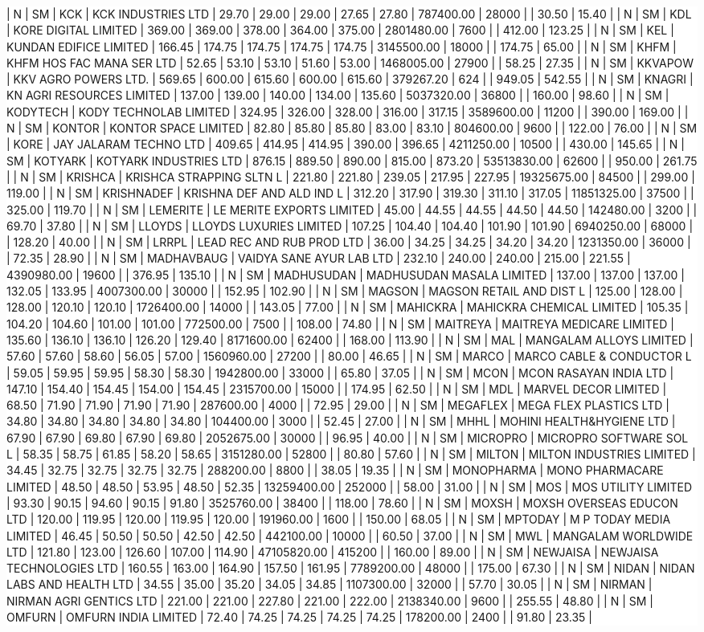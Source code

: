 | N | SM | KCK | KCK INDUSTRIES LTD | 29.70 | 29.00 | 29.00 | 27.65 | 27.80 | 787400.00 | 28000 |  | 30.50 | 15.40 |
| N | SM | KDL | KORE DIGITAL LIMITED | 369.00 | 369.00 | 378.00 | 364.00 | 375.00 | 2801480.00 | 7600 |  | 412.00 | 123.25 |
| N | SM | KEL | KUNDAN EDIFICE LIMITED | 166.45 | 174.75 | 174.75 | 174.75 | 174.75 | 3145500.00 | 18000 |  | 174.75 | 65.00 |
| N | SM | KHFM | KHFM HOS FAC MANA SER LTD | 52.65 | 53.10 | 53.10 | 51.60 | 53.00 | 1468005.00 | 27900 |  | 58.25 | 27.35 |
| N | SM | KKVAPOW | KKV AGRO POWERS LTD. | 569.65 | 600.00 | 615.60 | 600.00 | 615.60 | 379267.20 | 624 |  | 949.05 | 542.55 |
| N | SM | KNAGRI | KN AGRI RESOURCES LIMITED | 137.00 | 139.00 | 140.00 | 134.00 | 135.60 | 5037320.00 | 36800 |  | 160.00 | 98.60 |
| N | SM | KODYTECH | KODY TECHNOLAB LIMITED | 324.95 | 326.00 | 328.00 | 316.00 | 317.15 | 3589600.00 | 11200 |  | 390.00 | 169.00 |
| N | SM | KONTOR | KONTOR SPACE LIMITED | 82.80 | 85.80 | 85.80 | 83.00 | 83.10 | 804600.00 | 9600 |  | 122.00 | 76.00 |
| N | SM | KORE | JAY JALARAM TECHNO LTD | 409.65 | 414.95 | 414.95 | 390.00 | 396.65 | 4211250.00 | 10500 |  | 430.00 | 145.65 |
| N | SM | KOTYARK | KOTYARK INDUSTRIES LTD | 876.15 | 889.50 | 890.00 | 815.00 | 873.20 | 53513830.00 | 62600 |  | 950.00 | 261.75 |
| N | SM | KRISHCA | KRISHCA STRAPPING SLTN L | 221.80 | 221.80 | 239.05 | 217.95 | 227.95 | 19325675.00 | 84500 |  | 299.00 | 119.00 |
| N | SM | KRISHNADEF | KRISHNA DEF AND ALD IND L | 312.20 | 317.90 | 319.30 | 311.10 | 317.05 | 11851325.00 | 37500 |  | 325.00 | 119.70 |
| N | SM | LEMERITE | LE MERITE EXPORTS LIMITED | 45.00 | 44.55 | 44.55 | 44.50 | 44.50 | 142480.00 | 3200 |  | 69.70 | 37.80 |
| N | SM | LLOYDS | LLOYDS LUXURIES LIMITED | 107.25 | 104.40 | 104.40 | 101.90 | 101.90 | 6940250.00 | 68000 |  | 128.20 | 40.00 |
| N | SM | LRRPL | LEAD REC AND RUB PROD LTD | 36.00 | 34.25 | 34.25 | 34.20 | 34.20 | 1231350.00 | 36000 |  | 72.35 | 28.90 |
| N | SM | MADHAVBAUG | VAIDYA SANE AYUR LAB LTD | 232.10 | 240.00 | 240.00 | 215.00 | 221.55 | 4390980.00 | 19600 |  | 376.95 | 135.10 |
| N | SM | MADHUSUDAN | MADHUSUDAN MASALA LIMITED | 137.00 | 137.00 | 137.00 | 132.05 | 133.95 | 4007300.00 | 30000 |  | 152.95 | 102.90 |
| N | SM | MAGSON | MAGSON RETAIL AND DIST L | 125.00 | 128.00 | 128.00 | 120.10 | 120.10 | 1726400.00 | 14000 |  | 143.05 | 77.00 |
| N | SM | MAHICKRA | MAHICKRA CHEMICAL LIMITED | 105.35 | 104.20 | 104.60 | 101.00 | 101.00 | 772500.00 | 7500 |  | 108.00 | 74.80 |
| N | SM | MAITREYA | MAITREYA MEDICARE LIMITED | 135.60 | 136.10 | 136.10 | 126.20 | 129.40 | 8171600.00 | 62400 |  | 168.00 | 113.90 |
| N | SM | MAL | MANGALAM ALLOYS LIMITED | 57.60 | 57.60 | 58.60 | 56.05 | 57.00 | 1560960.00 | 27200 |  | 80.00 | 46.65 |
| N | SM | MARCO | MARCO CABLE & CONDUCTOR L | 59.05 | 59.95 | 59.95 | 58.30 | 58.30 | 1942800.00 | 33000 |  | 65.80 | 37.05 |
| N | SM | MCON | MCON RASAYAN INDIA LTD | 147.10 | 154.40 | 154.45 | 154.00 | 154.45 | 2315700.00 | 15000 |  | 174.95 | 62.50 |
| N | SM | MDL | MARVEL DECOR LIMITED | 68.50 | 71.90 | 71.90 | 71.90 | 71.90 | 287600.00 | 4000 |  | 72.95 | 29.00 |
| N | SM | MEGAFLEX | MEGA FLEX PLASTICS LTD | 34.80 | 34.80 | 34.80 | 34.80 | 34.80 | 104400.00 | 3000 |  | 52.45 | 27.00 |
| N | SM | MHHL | MOHINI HEALTH&HYGIENE LTD | 67.90 | 67.90 | 69.80 | 67.90 | 69.80 | 2052675.00 | 30000 |  | 96.95 | 40.00 |
| N | SM | MICROPRO | MICROPRO SOFTWARE SOL L | 58.35 | 58.75 | 61.85 | 58.20 | 58.65 | 3151280.00 | 52800 |  | 80.80 | 57.60 |
| N | SM | MILTON | MILTON INDUSTRIES LIMITED | 34.45 | 32.75 | 32.75 | 32.75 | 32.75 | 288200.00 | 8800 |  | 38.05 | 19.35 |
| N | SM | MONOPHARMA | MONO PHARMACARE LIMITED | 48.50 | 48.50 | 53.95 | 48.50 | 52.35 | 13259400.00 | 252000 |  | 58.00 | 31.00 |
| N | SM | MOS | MOS UTILITY LIMITED | 93.30 | 90.15 | 94.60 | 90.15 | 91.80 | 3525760.00 | 38400 |  | 118.00 | 78.60 |
| N | SM | MOXSH | MOXSH OVERSEAS EDUCON LTD | 120.00 | 119.95 | 120.00 | 119.95 | 120.00 | 191960.00 | 1600 |  | 150.00 | 68.05 |
| N | SM | MPTODAY | M P TODAY MEDIA LIMITED | 46.45 | 50.50 | 50.50 | 42.50 | 42.50 | 442100.00 | 10000 |  | 60.50 | 37.00 |
| N | SM | MWL | MANGALAM WORLDWIDE LTD | 121.80 | 123.00 | 126.60 | 107.00 | 114.90 | 47105820.00 | 415200 |  | 160.00 | 89.00 |
| N | SM | NEWJAISA | NEWJAISA TECHNOLOGIES LTD | 160.55 | 163.00 | 164.90 | 157.50 | 161.95 | 7789200.00 | 48000 |  | 175.00 | 67.30 |
| N | SM | NIDAN | NIDAN LABS AND HEALTH LTD | 34.55 | 35.00 | 35.20 | 34.05 | 34.85 | 1107300.00 | 32000 |  | 57.70 | 30.05 |
| N | SM | NIRMAN | NIRMAN AGRI GENTICS LTD | 221.00 | 221.00 | 227.80 | 221.00 | 222.00 | 2138340.00 | 9600 |  | 255.55 | 48.80 |
| N | SM | OMFURN | OMFURN INDIA LIMITED | 72.40 | 74.25 | 74.25 | 74.25 | 74.25 | 178200.00 | 2400 |  | 91.80 | 23.35 |